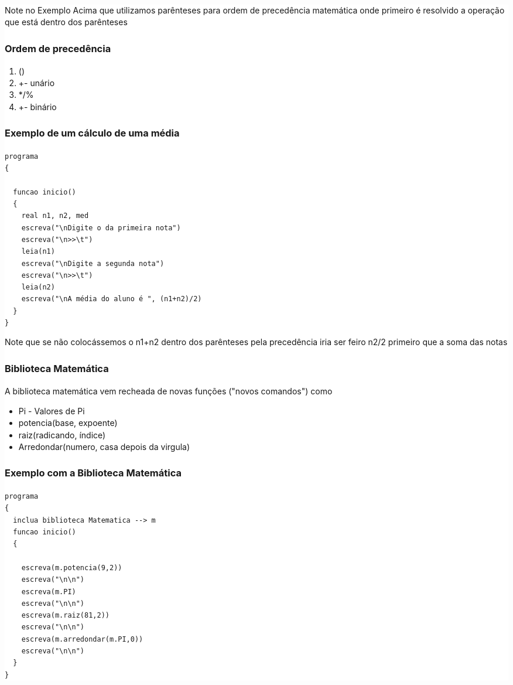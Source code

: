 Note no Exemplo Acima que utilizamos parênteses para ordem de precedência matemática onde primeiro é resolvido a operação que está dentro dos parênteses

### Ordem de precedência

1. ()
2. +- unário
3. \*/%
4. +- binário

### Exemplo de um cálculo de uma média

```
programa
{

  funcao inicio()
  {
    real n1, n2, med
    escreva("\nDigite o da primeira nota")
    escreva("\n>>\t")
    leia(n1)
    escreva("\nDigite a segunda nota")
    escreva("\n>>\t")
    leia(n2)
    escreva("\nA média do aluno é ", (n1+n2)/2)
  }
}
```

Note que se não colocássemos o n1+n2 dentro dos parênteses pela precedência iria ser feiro n2/2 primeiro que a soma das notas

### Biblioteca Matemática

A biblioteca matemática vem recheada de novas funções ("novos comandos") como

- Pi - Valores de Pi
- potencia(base, expoente)
- raiz(radicando, índice)
- Arredondar(numero, casa depois da virgula)

### Exemplo com a Biblioteca Matemática

```
programa
{
  inclua biblioteca Matematica --> m
  funcao inicio()
  {

    escreva(m.potencia(9,2))
    escreva("\n\n")
    escreva(m.PI)
    escreva("\n\n")
    escreva(m.raiz(81,2))
    escreva("\n\n")
    escreva(m.arredondar(m.PI,0))
    escreva("\n\n")
  }
}
```
